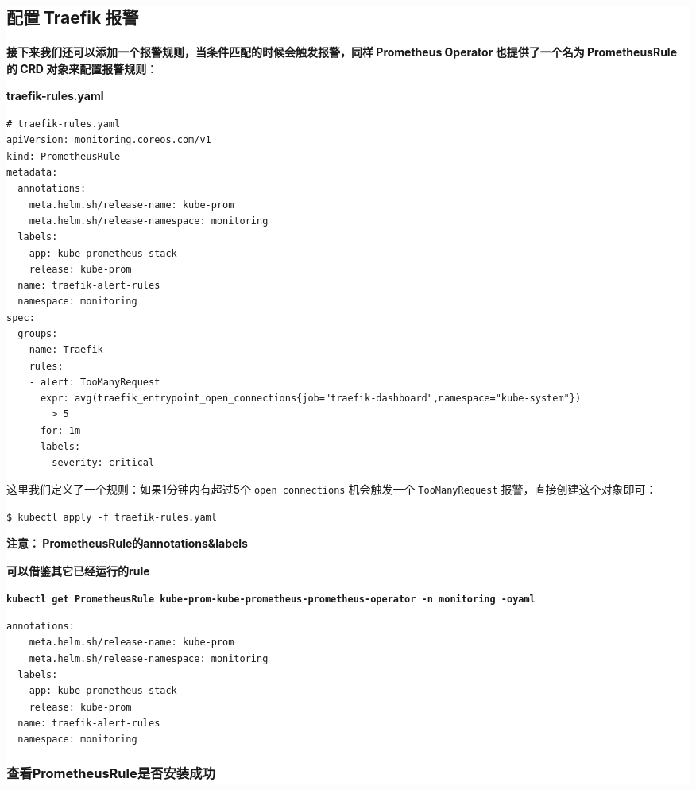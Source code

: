 ## 配置 Traefik 报警

**接下来我们还可以添加一个报警规则，当条件匹配的时候会触发报警，同样 Prometheus Operator 也提供了一个名为 PrometheusRule 的 CRD 对象来配置报警规则**：

**traefik-rules.yaml**

```
# traefik-rules.yaml
apiVersion: monitoring.coreos.com/v1
kind: PrometheusRule
metadata:
  annotations:
    meta.helm.sh/release-name: kube-prom
    meta.helm.sh/release-namespace: monitoring
  labels:
    app: kube-prometheus-stack
    release: kube-prom
  name: traefik-alert-rules
  namespace: monitoring
spec:
  groups:
  - name: Traefik
    rules:
    - alert: TooManyRequest
      expr: avg(traefik_entrypoint_open_connections{job="traefik-dashboard",namespace="kube-system"})
        > 5
      for: 1m
      labels:
        severity: critical
```
这里我们定义了一个规则：如果1分钟内有超过5个 `open connections` 机会触发一个 `TooManyRequest` 报警，直接创建这个对象即可：

```
$ kubectl apply -f traefik-rules.yaml
```

**注意： PrometheusRule的annotations&labels**

**可以借鉴其它已经运行的rule**

**`kubectl get PrometheusRule kube-prom-kube-prometheus-prometheus-operator -n monitoring -oyaml`**

```
annotations:
    meta.helm.sh/release-name: kube-prom
    meta.helm.sh/release-namespace: monitoring
  labels:
    app: kube-prometheus-stack
    release: kube-prom
  name: traefik-alert-rules
  namespace: monitoring
```

### 查看PrometheusRule是否安装成功
